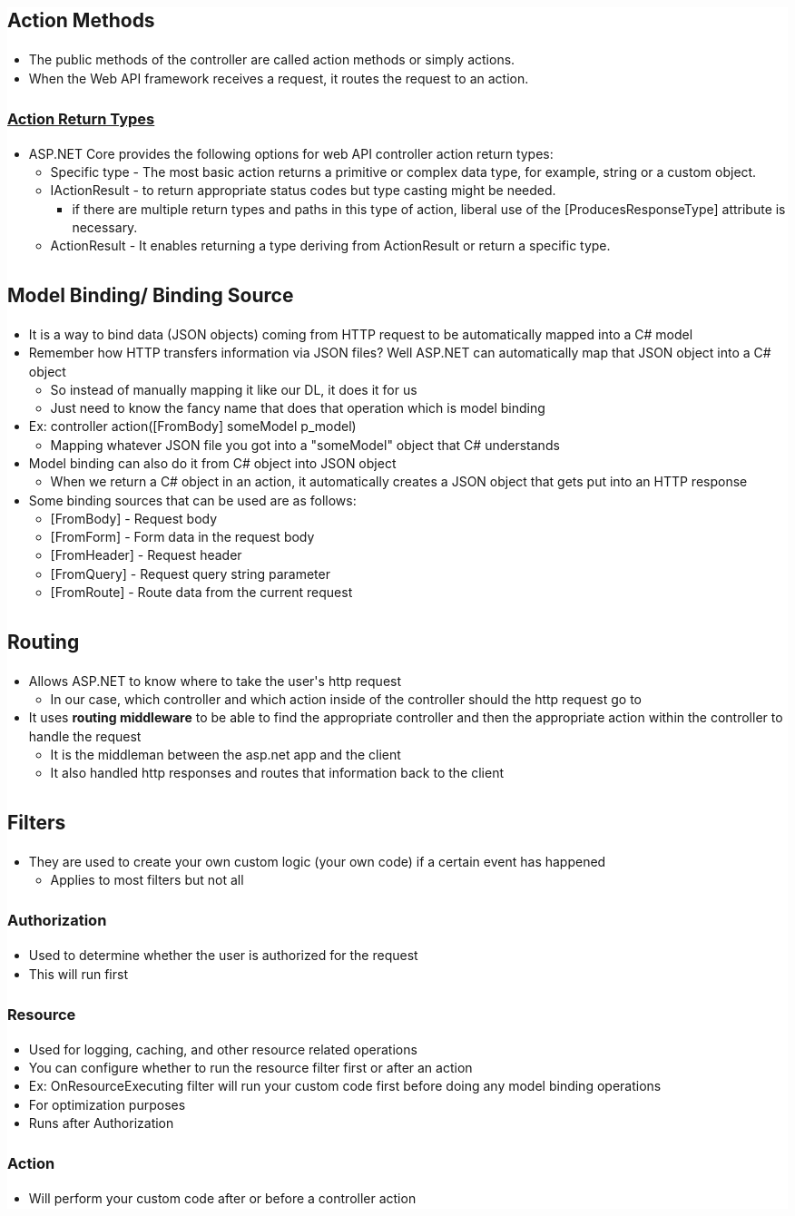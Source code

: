 ## Action Methods
* The public methods of the controller are called action methods or simply actions.
* When the Web API framework receives a request, it routes the request to an action.
### [Action Return Types](https://learn.microsoft.com/en-us/aspnet/core/web-api/action-return-types?view=aspnetcore-7.0)
* ASP.NET Core provides the following options for web API controller action return types:
    * Specific type - The most basic action returns a primitive or complex data type, for example, string or a custom object.
    * IActionResult - to return appropriate status codes but type casting might be needed.
        * if there are multiple return types and paths in this type of action, liberal use of the [ProducesResponseType] attribute is necessary.
    * ActionResult<T> -  It enables returning a type deriving from ActionResult or return a specific type. 
## Model Binding/ Binding Source
* It is a way to bind data (JSON objects) coming from HTTP request to be automatically mapped into a C# model
* Remember how HTTP transfers information via JSON files? Well ASP.NET can automatically map that JSON object into a C# object
    * So instead of manually mapping it like our DL, it does it for us
    * Just need to know the fancy name that does that operation which is model binding
* Ex: controller action([FromBody] someModel p_model)
    * Mapping whatever JSON file you got into a "someModel" object that C# understands
* Model binding can also do it from C# object into JSON object
    * When we return a C# object in an action, it automatically creates a JSON object that gets put into an HTTP response
* Some binding sources that can be used are as follows:
    * [FromBody] - Request body
    * [FromForm] - Form data in the request body
    * [FromHeader] - Request header
    * [FromQuery] - Request query string parameter
    * [FromRoute] - Route data from the current request

## Routing
* Allows ASP.NET to know where to take the user's http request
    * In our case, which controller and which action inside of the controller should the http request go to
* It uses **routing middleware** to be able to find the appropriate controller and then the appropriate action within the controller to handle the request
    * It is the middleman between the asp.net app and the client
    * It also handled http responses and routes that information back to the client

## Filters
* They are used to create your own custom logic (your own code) if a certain event has happened
    * Applies to most filters but not all
### Authorization
* Used to determine whether the user is authorized for the request
* This will run first
### Resource
* Used for logging, caching, and other resource related operations
* You can configure whether to run the resource filter first or after an action
* Ex: OnResourceExecuting filter will run your custom code first before doing any model binding operations
* For optimization purposes
* Runs after Authorization
### Action
* Will perform your custom code after or before a controller action